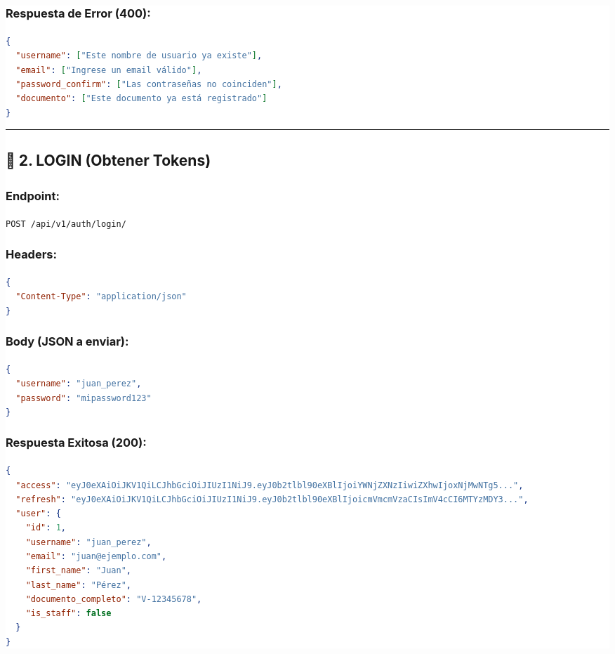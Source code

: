 ### **Respuesta de Error (400):**
```json
{
  "username": ["Este nombre de usuario ya existe"],
  "email": ["Ingrese un email válido"],
  "password_confirm": ["Las contraseñas no coinciden"],
  "documento": ["Este documento ya está registrado"]
}
```

---

## 🔑 **2. LOGIN (Obtener Tokens)**

### **Endpoint:**
```
POST /api/v1/auth/login/
```

### **Headers:**
```json
{
  "Content-Type": "application/json"
}
```

### **Body (JSON a enviar):**
```json
{
  "username": "juan_perez",
  "password": "mipassword123"
}
```

### **Respuesta Exitosa (200):**
```json
{
  "access": "eyJ0eXAiOiJKV1QiLCJhbGciOiJIUzI1NiJ9.eyJ0b2tlbl90eXBlIjoiYWNjZXNzIiwiZXhwIjoxNjMwNTg5...",
  "refresh": "eyJ0eXAiOiJKV1QiLCJhbGciOiJIUzI1NiJ9.eyJ0b2tlbl90eXBlIjoicmVmcmVzaCIsImV4cCI6MTYzMDY3...",
  "user": {
    "id": 1,
    "username": "juan_perez",
    "email": "juan@ejemplo.com",
    "first_name": "Juan",
    "last_name": "Pérez",
    "documento_completo": "V-12345678",
    "is_staff": false
  }
}
```

